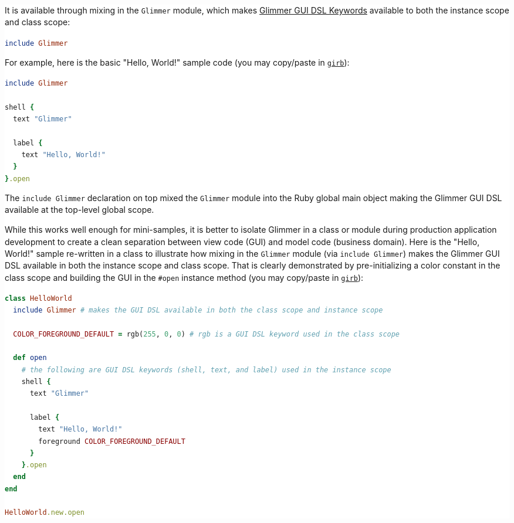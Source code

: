It is available through mixing in the `Glimmer` module, which makes [Glimmer GUI DSL Keywords](#glimmer-gui-dsl-keywords) available to both the instance scope and class scope:

```ruby
include Glimmer
```

For example, here is the basic "Hello, World!" sample code (you may copy/paste in [`girb`](GLIMMER_GIRB.md)):

```ruby
include Glimmer

shell {
  text "Glimmer"
  
  label {
    text "Hello, World!"
  }
}.open
```

The `include Glimmer` declaration on top mixed the `Glimmer` module into the Ruby global main object making the Glimmer GUI DSL available at the top-level global scope.

While this works well enough for mini-samples, it is better to isolate Glimmer in a class or module during production application development to create a clean separation between view code (GUI) and model code (business domain). Here is the "Hello, World!" sample re-written in a class to illustrate how mixing in the `Glimmer` module (via `include Glimmer`) makes the Glimmer GUI DSL available in both the instance scope and class scope. That is clearly demonstrated by pre-initializing a color constant in the class scope and building the GUI in the `#open` instance method (you may copy/paste in [`girb`](GLIMMER_GIRB.md)):

```ruby
class HelloWorld
  include Glimmer # makes the GUI DSL available in both the class scope and instance scope
  
  COLOR_FOREGROUND_DEFAULT = rgb(255, 0, 0) # rgb is a GUI DSL keyword used in the class scope
  
  def open
    # the following are GUI DSL keywords (shell, text, and label) used in the instance scope
    shell {
      text "Glimmer"
      
      label {
        text "Hello, World!"
        foreground COLOR_FOREGROUND_DEFAULT
      }
    }.open
  end
end

HelloWorld.new.open
```
